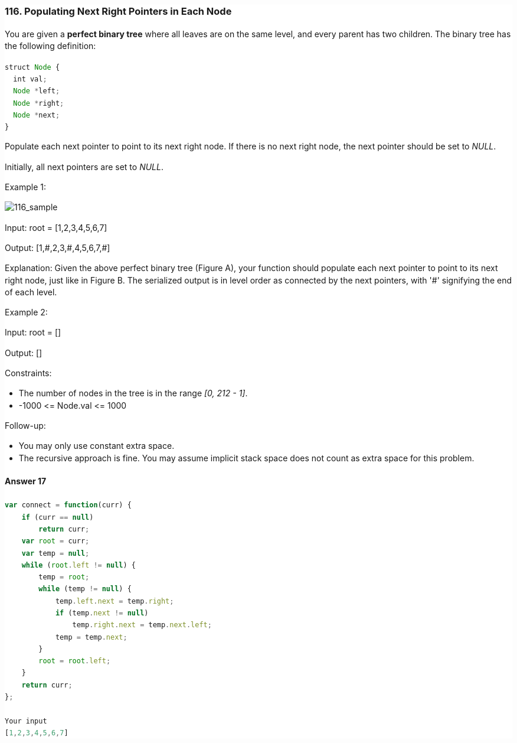 ### 116. Populating Next Right Pointers in Each Node

You are given a **perfect binary tree** where all leaves are on the same level, and every parent has two children. The binary tree has the following definition:

```javascript
struct Node {
  int val;
  Node *left;
  Node *right;
  Node *next;
}
```

Populate each next pointer to point to its next right node. If there is no next right node, the next pointer should be set to *NULL*.

Initially, all next pointers are set to *NULL*.

Example 1:

![116_sample](https://assets.leetcode.com/uploads/2019/02/14/116_sample.png)

Input: root = [1,2,3,4,5,6,7]

Output: [1,#,2,3,#,4,5,6,7,#]

Explanation: Given the above perfect binary tree (Figure A), your function should populate each next pointer to point to its next right node, just like in Figure B. The serialized output is in level order as connected by the next pointers, with '#' signifying the end of each level.

Example 2:

Input: root = []

Output: []

Constraints:

* The number of nodes in the tree is in the range *[0, 212 - 1]*.
* -1000 <= Node.val <= 1000

Follow-up:

* You may only use constant extra space.
* The recursive approach is fine. You may assume implicit stack space does not count as extra space for this problem.

#### Answer 17

```javascript
var connect = function(curr) {
    if (curr == null)
        return curr;
    var root = curr;
    var temp = null;
    while (root.left != null) {
        temp = root;
        while (temp != null) {
            temp.left.next = temp.right;
            if (temp.next != null)
                temp.right.next = temp.next.left;
            temp = temp.next;
        }
        root = root.left;
    }
    return curr;
};

Your input
[1,2,3,4,5,6,7]
```